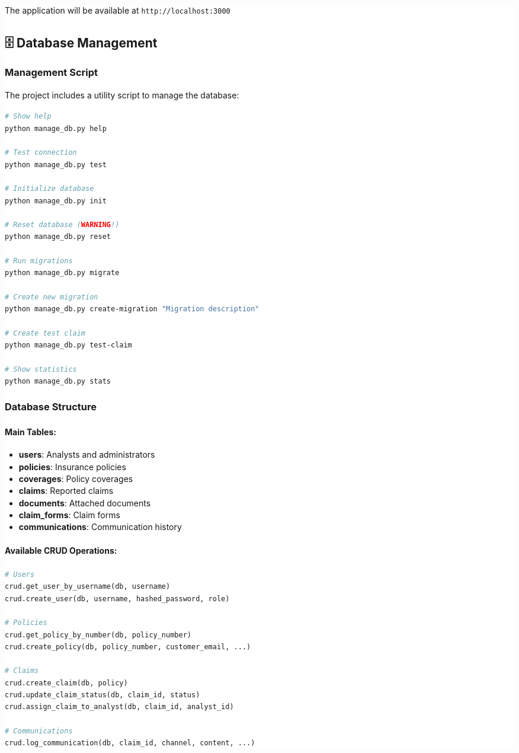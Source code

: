 The application will be available at `http://localhost:3000`

## 🗄️ Database Management

### Management Script

The project includes a utility script to manage the database:

```bash
# Show help
python manage_db.py help

# Test connection
python manage_db.py test

# Initialize database
python manage_db.py init

# Reset database (WARNING!)
python manage_db.py reset

# Run migrations
python manage_db.py migrate

# Create new migration
python manage_db.py create-migration "Migration description"

# Create test claim
python manage_db.py test-claim

# Show statistics
python manage_db.py stats
```

### Database Structure

#### Main Tables:

- **users**: Analysts and administrators
- **policies**: Insurance policies
- **coverages**: Policy coverages
- **claims**: Reported claims
- **documents**: Attached documents
- **claim_forms**: Claim forms
- **communications**: Communication history

#### Available CRUD Operations:

```python
# Users
crud.get_user_by_username(db, username)
crud.create_user(db, username, hashed_password, role)

# Policies
crud.get_policy_by_number(db, policy_number)
crud.create_policy(db, policy_number, customer_email, ...)

# Claims
crud.create_claim(db, policy)
crud.update_claim_status(db, claim_id, status)
crud.assign_claim_to_analyst(db, claim_id, analyst_id)

# Communications
crud.log_communication(db, claim_id, channel, content, ...)
```
